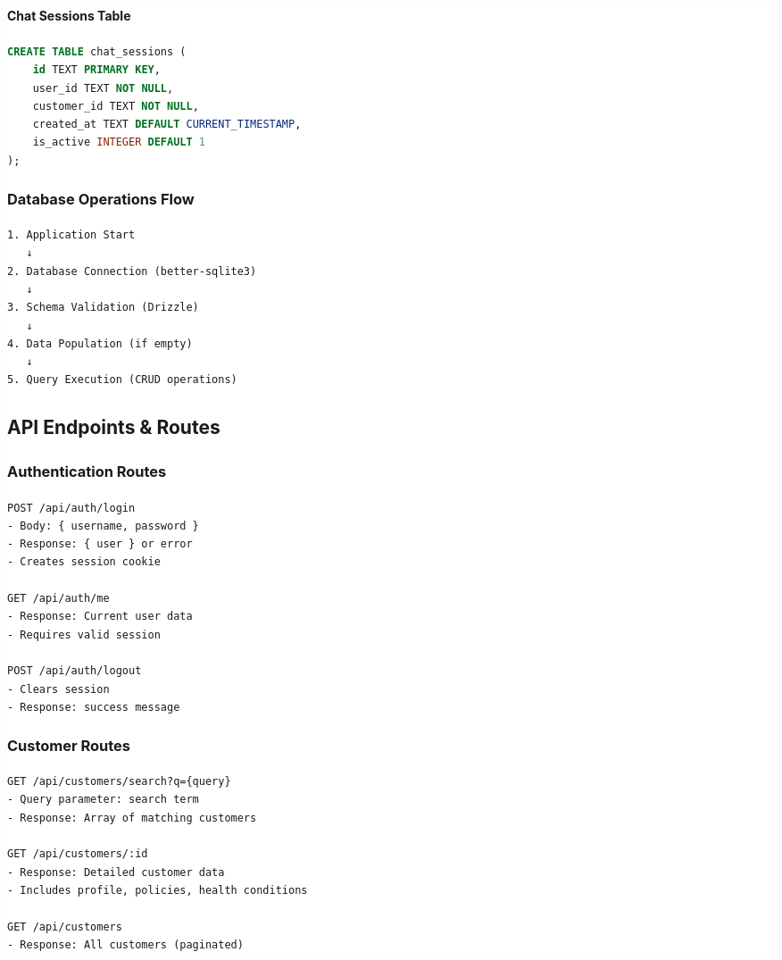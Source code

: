 #### Chat Sessions Table
```sql
CREATE TABLE chat_sessions (
    id TEXT PRIMARY KEY,
    user_id TEXT NOT NULL,
    customer_id TEXT NOT NULL,
    created_at TEXT DEFAULT CURRENT_TIMESTAMP,
    is_active INTEGER DEFAULT 1
);
```

### Database Operations Flow

```
1. Application Start
   ↓
2. Database Connection (better-sqlite3)
   ↓
3. Schema Validation (Drizzle)
   ↓
4. Data Population (if empty)
   ↓
5. Query Execution (CRUD operations)
```

## API Endpoints & Routes

### Authentication Routes
```
POST /api/auth/login
- Body: { username, password }
- Response: { user } or error
- Creates session cookie

GET /api/auth/me
- Response: Current user data
- Requires valid session

POST /api/auth/logout
- Clears session
- Response: success message
```

### Customer Routes
```
GET /api/customers/search?q={query}
- Query parameter: search term
- Response: Array of matching customers

GET /api/customers/:id
- Response: Detailed customer data
- Includes profile, policies, health conditions

GET /api/customers
- Response: All customers (paginated)
```
